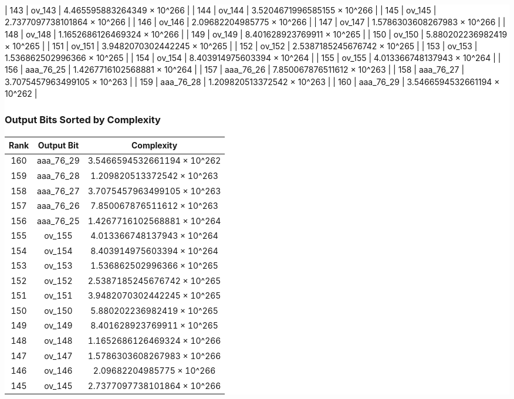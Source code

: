 | 143 | ov_143 | 4.465595883264349 × 10^266 |
| 144 | ov_144 | 3.5204671996585155 × 10^266 |
| 145 | ov_145 | 2.7377097738101864 × 10^266 |
| 146 | ov_146 | 2.09682204985775 × 10^266 |
| 147 | ov_147 | 1.5786303608267983 × 10^266 |
| 148 | ov_148 | 1.1652686126469324 × 10^266 |
| 149 | ov_149 | 8.401628923769911 × 10^265 |
| 150 | ov_150 | 5.880202236982419 × 10^265 |
| 151 | ov_151 | 3.9482070302442245 × 10^265 |
| 152 | ov_152 | 2.5387185245676742 × 10^265 |
| 153 | ov_153 | 1.536862502996366 × 10^265 |
| 154 | ov_154 | 8.403914975603394 × 10^264 |
| 155 | ov_155 | 4.013366748137943 × 10^264 |
| 156 | aaa_76_25 | 1.4267716102568881 × 10^264 |
| 157 | aaa_76_26 | 7.850067876511612 × 10^263 |
| 158 | aaa_76_27 | 3.7075457963499105 × 10^263 |
| 159 | aaa_76_28 | 1.209820513372542 × 10^263 |
| 160 | aaa_76_29 | 3.5466594532661194 × 10^262 |

### Output Bits Sorted by Complexity

| Rank | Output Bit | Complexity |
|:----:|:----------:|:----------:|
| 160 | aaa_76_29 | 3.5466594532661194 × 10^262 |
| 159 | aaa_76_28 | 1.209820513372542 × 10^263 |
| 158 | aaa_76_27 | 3.7075457963499105 × 10^263 |
| 157 | aaa_76_26 | 7.850067876511612 × 10^263 |
| 156 | aaa_76_25 | 1.4267716102568881 × 10^264 |
| 155 | ov_155 | 4.013366748137943 × 10^264 |
| 154 | ov_154 | 8.403914975603394 × 10^264 |
| 153 | ov_153 | 1.536862502996366 × 10^265 |
| 152 | ov_152 | 2.5387185245676742 × 10^265 |
| 151 | ov_151 | 3.9482070302442245 × 10^265 |
| 150 | ov_150 | 5.880202236982419 × 10^265 |
| 149 | ov_149 | 8.401628923769911 × 10^265 |
| 148 | ov_148 | 1.1652686126469324 × 10^266 |
| 147 | ov_147 | 1.5786303608267983 × 10^266 |
| 146 | ov_146 | 2.09682204985775 × 10^266 |
| 145 | ov_145 | 2.7377097738101864 × 10^266 |